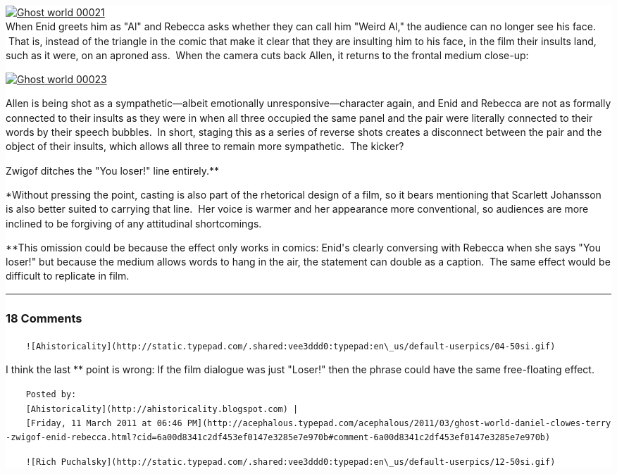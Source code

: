 [![Ghost world 00021](http://acephalous.typepad.com/.a/6a00d8341c2df453ef0147e3284c17970b-500wi "Ghost world 00021")](http://acephalous.typepad.com/.a/6a00d8341c2df453ef0147e3284c17970b-popup)   
When Enid greets him as "Al" and Rebecca asks whether they can call him "Weird Al," the audience can no longer see his face.  That is, instead of the triangle in the comic that make it clear that they are insulting him to his face, in the film their insults land, such as it were, on an aproned ass.  When the camera cuts back Allen, it returns to the frontal medium close-up:

[![Ghost world 00023](http://acephalous.typepad.com/.a/6a00d8341c2df453ef0147e3284e8b970b-500wi "Ghost world 00023")](http://acephalous.typepad.com/.a/6a00d8341c2df453ef0147e3284e8b970b-popup)

Allen is being shot as a sympathetic—albeit emotionally unresponsive—character again, and Enid and Rebecca are not as formally connected to their insults as they were in when all three occupied the same panel and the pair were literally connected to their words by their speech bubbles.  In short, staging this as a series of reverse shots creates a disconnect between the pair and the object of their insults, which allows all three to remain more sympathetic.  The kicker?

Zwigof ditches the "You loser!" line entirely.\*\*

\*Without pressing the point, casting is also part of the rhetorical design of a film, so it bears mentioning that Scarlett Johansson is also better suited to carrying that line.  Her voice is warmer and her appearance more conventional, so audiences are more inclined to be forgiving of any attitudinal shortcomings.

\*\*This omission could be because the effect only works in comics: Enid's clearly conversing with Rebecca when she says "You loser!" but because the medium allows words to hang in the air, the statement can double as a caption.  The same effect would be difficult to replicate in film.

			

* * *

### 18 Comments 

		

                
[]()

	

		![Ahistoricality](http://static.typepad.com/.shared:vee3ddd0:typepad:en\_us/default-userpics/04-50si.gif)
	

	

		

I think the last \*\* point is wrong: If the film dialogue was just "Loser!" then the phrase could have the same free-floating effect. 

	

		Posted by:
		[Ahistoricality](http://ahistoricality.blogspot.com) |
		[Friday, 11 March 2011 at 06:46 PM](http://acephalous.typepad.com/acephalous/2011/03/ghost-world-daniel-clowes-terry-zwigof-enid-rebecca.html?cid=6a00d8341c2df453ef0147e3285e7e970b#comment-6a00d8341c2df453ef0147e3285e7e970b)

[]()

	

		![Rich Puchalsky](http://static.typepad.com/.shared:vee3ddd0:typepad:en\_us/default-userpics/12-50si.gif)
	